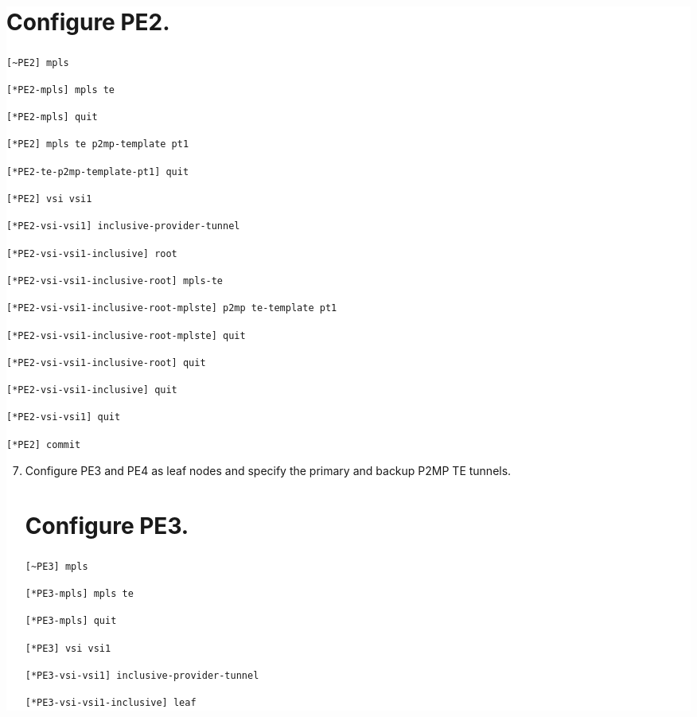    # Configure PE2.
   
   ```
   [~PE2] mpls
   ```
   ```
   [*PE2-mpls] mpls te
   ```
   ```
   [*PE2-mpls] quit
   ```
   ```
   [*PE2] mpls te p2mp-template pt1
   ```
   ```
   [*PE2-te-p2mp-template-pt1] quit
   ```
   ```
   [*PE2] vsi vsi1
   ```
   ```
   [*PE2-vsi-vsi1] inclusive-provider-tunnel
   ```
   ```
   [*PE2-vsi-vsi1-inclusive] root
   ```
   ```
   [*PE2-vsi-vsi1-inclusive-root] mpls-te
   ```
   ```
   [*PE2-vsi-vsi1-inclusive-root-mplste] p2mp te-template pt1
   ```
   ```
   [*PE2-vsi-vsi1-inclusive-root-mplste] quit
   ```
   ```
   [*PE2-vsi-vsi1-inclusive-root] quit
   ```
   ```
   [*PE2-vsi-vsi1-inclusive] quit
   ```
   ```
   [*PE2-vsi-vsi1] quit
   ```
   ```
   [*PE2] commit
   ```
7. Configure PE3 and PE4 as leaf nodes and specify the primary and backup P2MP TE tunnels.
   
   
   
   # Configure PE3.
   
   ```
   [~PE3] mpls
   ```
   ```
   [*PE3-mpls] mpls te
   ```
   ```
   [*PE3-mpls] quit
   ```
   ```
   [*PE3] vsi vsi1
   ```
   ```
   [*PE3-vsi-vsi1] inclusive-provider-tunnel
   ```
   ```
   [*PE3-vsi-vsi1-inclusive] leaf
   ```